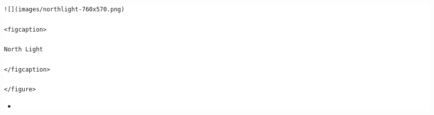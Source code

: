     ![](images/northlight-760x570.png)
    
    <figcaption>
    
    North Light
    
    </figcaption>
    
    </figure>
    
- <figure>
    